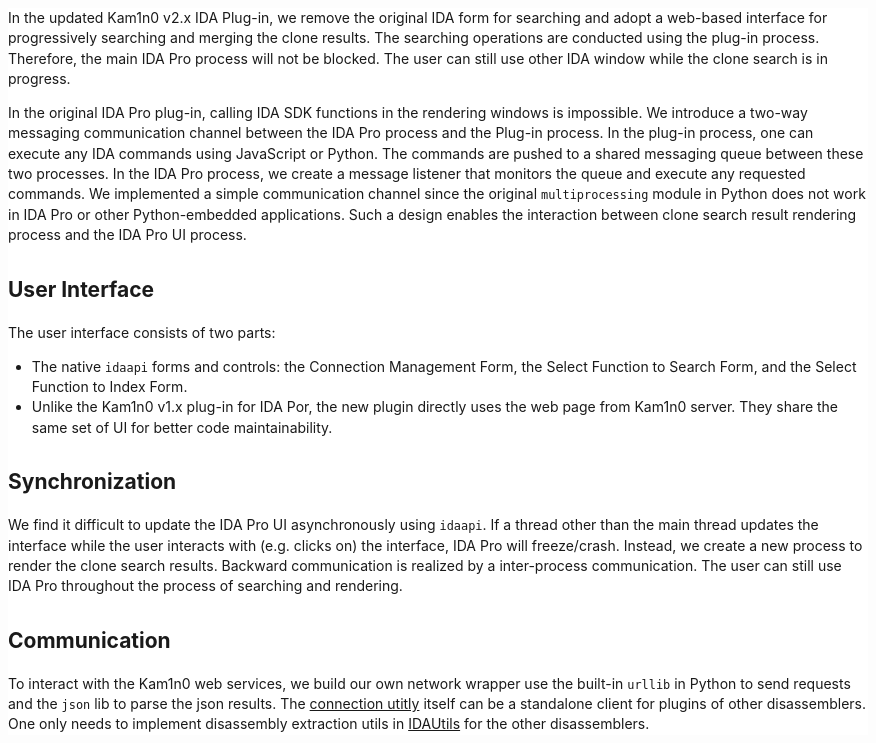 </p>

In the updated Kam1n0 v2.x IDA Plug-in, we remove the original IDA form for searching and adopt a web-based interface for progressively searching and merging the clone results. The searching operations are conducted using the plug-in process. Therefore, the main IDA Pro process will not be blocked. The user can still use other IDA window while the clone search is in progress. 

In the original IDA Pro plug-in, calling IDA SDK functions in the rendering windows is impossible.  We introduce a two-way messaging communication channel between the IDA Pro process and the Plug-in process. In the plug-in process, one can execute any IDA commands using JavaScript or Python. The commands are pushed to a shared messaging queue between these two processes. In the IDA Pro process, we create a message listener that monitors the queue and execute any requested commands. We implemented a simple communication channel since the original `multiprocessing` module in Python does not work in IDA Pro or other Python-embedded applications. Such a design enables the interaction between clone search result rendering process and the IDA Pro UI process. 

## User Interface

The user interface consists of two parts:
* The native ```idaapi``` forms and controls: the Connection Management Form, the Select Function to Search Form, and the Select Function to Index Form.
* Unlike the Kam1n0 v1.x plug-in for IDA Por, the new plugin directly uses the web page from Kam1n0 server. They share the same set of UI for better code maintainability. 

## Synchronization

We find it difficult to update the IDA Pro UI asynchronously using ```idaapi```. If a thread other than the main thread updates the interface while the user interacts with (e.g. clicks on) the interface, IDA Pro will freeze/crash. Instead, we create a new process to render the clone search results. Backward communication is realized by a inter-process communication. The user can still use IDA Pro throughout the process of searching and rendering. 

## Communication

To interact with the Kam1n0 web services, we build our own network wrapper use the built-in ```urllib``` in Python to send requests and the ```json``` lib to parse the json results. The [connection utitly](https://github.com/McGill-DMaS/Kam1n0/tree/master2.x/kam1n0-clients/ida-plugin/Kam1n0/utilities) itself can be a standalone client for plugins of other disassemblers. One only needs to implement disassembly extraction utils in [IDAUtils](https://github.com/McGill-DMaS/Kam1n0/blob/master2.x/kam1n0-clients/ida-plugin/Kam1n0/IDAUtils.py) for the other disassemblers. 
